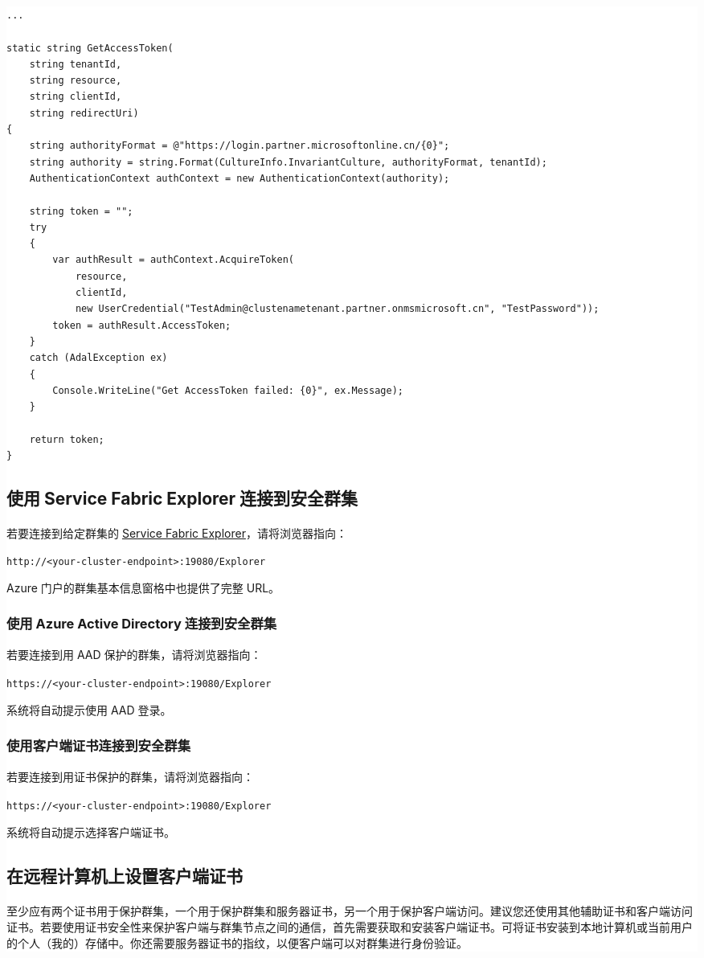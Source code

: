 	...

	static string GetAccessToken(
	    string tenantId,
	    string resource,
	    string clientId,
	    string redirectUri)
	{
	    string authorityFormat = @"https://login.partner.microsoftonline.cn/{0}";
	    string authority = string.Format(CultureInfo.InvariantCulture, authorityFormat, tenantId);
	    AuthenticationContext authContext = new AuthenticationContext(authority);

	    string token = "";
	    try
	    {
	        var authResult = authContext.AcquireToken(
	            resource,
	            clientId,
	            new UserCredential("TestAdmin@clustenametenant.partner.onmsmicrosoft.cn", "TestPassword"));
	        token = authResult.AccessToken;
	    }
	    catch (AdalException ex)
	    {
	        Console.WriteLine("Get AccessToken failed: {0}", ex.Message);
	    }

	    return token;
	}

<a id="connectsecureclustersfx"></a>

## 使用 Service Fabric Explorer 连接到安全群集
若要连接到给定群集的 [Service Fabric Explorer](./service-fabric-visualizing-your-cluster.md)，请将浏览器指向：

`http://<your-cluster-endpoint>:19080/Explorer`  

Azure 门户的群集基本信息窗格中也提供了完整 URL。

### 使用 Azure Active Directory 连接到安全群集

若要连接到用 AAD 保护的群集，请将浏览器指向：

`https://<your-cluster-endpoint>:19080/Explorer`  

系统将自动提示使用 AAD 登录。

### 使用客户端证书连接到安全群集

若要连接到用证书保护的群集，请将浏览器指向：

`https://<your-cluster-endpoint>:19080/Explorer`  

系统将自动提示选择客户端证书。

<a id="connectsecureclustersetupclientcert"></a>
## 在远程计算机上设置客户端证书
至少应有两个证书用于保护群集，一个用于保护群集和服务器证书，另一个用于保护客户端访问。建议您还使用其他辅助证书和客户端访问证书。若要使用证书安全性来保护客户端与群集节点之间的通信，首先需要获取和安装客户端证书。可将证书安装到本地计算机或当前用户的个人（我的）存储中。你还需要服务器证书的指纹，以便客户端可以对群集进行身份验证。
